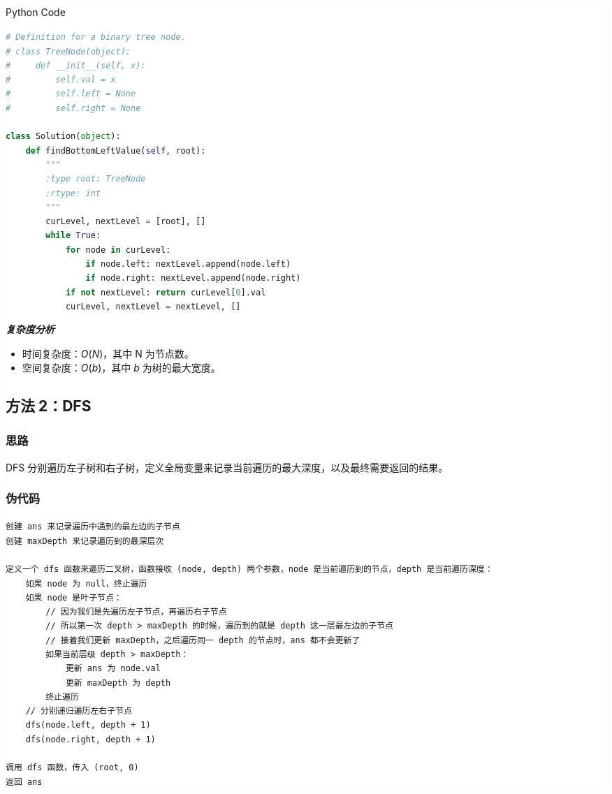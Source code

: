 Python Code

```py
# Definition for a binary tree node.
# class TreeNode(object):
#     def __init__(self, x):
#         self.val = x
#         self.left = None
#         self.right = None

class Solution(object):
    def findBottomLeftValue(self, root):
        """
        :type root: TreeNode
        :rtype: int
        """
        curLevel, nextLevel = [root], []
        while True:
            for node in curLevel:
                if node.left: nextLevel.append(node.left)
                if node.right: nextLevel.append(node.right)
            if not nextLevel: return curLevel[0].val
            curLevel, nextLevel = nextLevel, []
```

**_复杂度分析_**

-   时间复杂度：$O(N)$，其中 N 为节点数。
-   空间复杂度：$O(b)$，其中 $b$ 为树的最大宽度。

## 方法 2：DFS

### 思路

DFS 分别遍历左子树和右子树，定义全局变量来记录当前遍历的最大深度，以及最终需要返回的结果。

### 伪代码

```
创建 ans 来记录遍历中遇到的最左边的子节点
创建 maxDepth 来记录遍历到的最深层次

定义一个 dfs 函数来遍历二叉树，函数接收 (node, depth) 两个参数，node 是当前遍历到的节点，depth 是当前遍历深度：
    如果 node 为 null，终止遍历
    如果 node 是叶子节点：
        // 因为我们是先遍历左子节点，再遍历右子节点
        // 所以第一次 depth > maxDepth 的时候，遍历到的就是 depth 这一层最左边的子节点
        // 接着我们更新 maxDepth，之后遍历同一 depth 的节点时，ans 都不会更新了
        如果当前层级 depth > maxDepth：
            更新 ans 为 node.val
            更新 maxDepth 为 depth
        终止遍历
    // 分别递归遍历左右子节点
    dfs(node.left, depth + 1)
    dfs(node.right, depth + 1)

调用 dfs 函数，传入 (root, 0)
返回 ans
```
